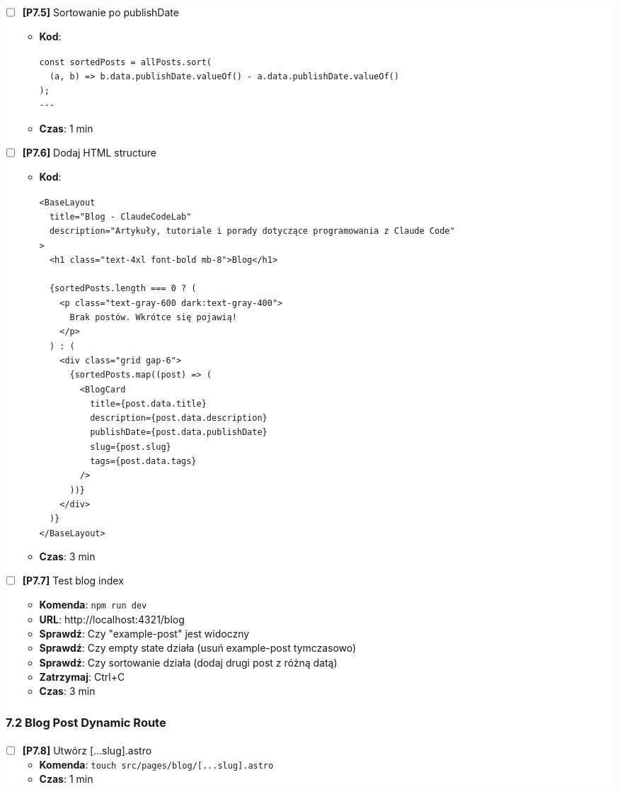 - [ ] **[P7.5]** Sortowanie po publishDate
  - **Kod**:
    ```astro
    const sortedPosts = allPosts.sort(
      (a, b) => b.data.publishDate.valueOf() - a.data.publishDate.valueOf()
    );
    ---
    ```
  - **Czas**: 1 min

- [ ] **[P7.6]** Dodaj HTML structure
  - **Kod**:
    ```astro
    <BaseLayout
      title="Blog - ClaudeCodeLab"
      description="Artykuły, tutoriale i porady dotyczące programowania z Claude Code"
    >
      <h1 class="text-4xl font-bold mb-8">Blog</h1>

      {sortedPosts.length === 0 ? (
        <p class="text-gray-600 dark:text-gray-400">
          Brak postów. Wkrótce się pojawią!
        </p>
      ) : (
        <div class="grid gap-6">
          {sortedPosts.map((post) => (
            <BlogCard
              title={post.data.title}
              description={post.data.description}
              publishDate={post.data.publishDate}
              slug={post.slug}
              tags={post.data.tags}
            />
          ))}
        </div>
      )}
    </BaseLayout>
    ```
  - **Czas**: 3 min

- [ ] **[P7.7]** Test blog index
  - **Komenda**: `npm run dev`
  - **URL**: http://localhost:4321/blog
  - **Sprawdź**: Czy "example-post" jest widoczny
  - **Sprawdź**: Czy empty state działa (usuń example-post tymczasowo)
  - **Sprawdź**: Czy sortowanie działa (dodaj drugi post z różną datą)
  - **Zatrzymaj**: Ctrl+C
  - **Czas**: 3 min

### 7.2 Blog Post Dynamic Route

- [ ] **[P7.8]** Utwórz [...slug].astro
  - **Komenda**: `touch src/pages/blog/[...slug].astro`
  - **Czas**: 1 min
